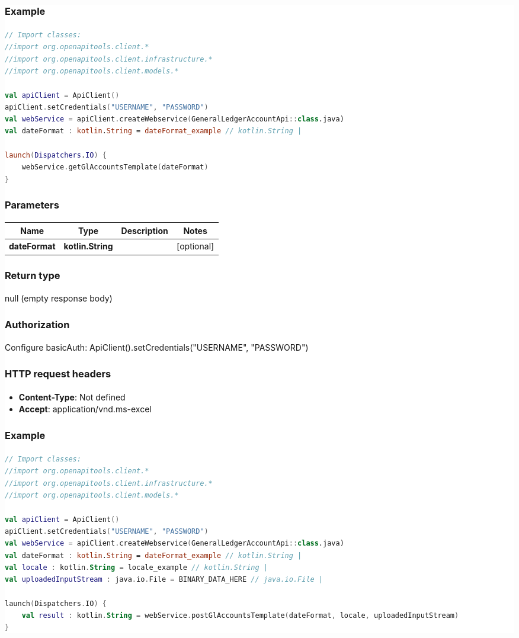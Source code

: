 


### Example
```kotlin
// Import classes:
//import org.openapitools.client.*
//import org.openapitools.client.infrastructure.*
//import org.openapitools.client.models.*

val apiClient = ApiClient()
apiClient.setCredentials("USERNAME", "PASSWORD")
val webService = apiClient.createWebservice(GeneralLedgerAccountApi::class.java)
val dateFormat : kotlin.String = dateFormat_example // kotlin.String | 

launch(Dispatchers.IO) {
    webService.getGlAccountsTemplate(dateFormat)
}
```

### Parameters
| Name | Type | Description  | Notes |
| ------------- | ------------- | ------------- | ------------- |
| **dateFormat** | **kotlin.String**|  | [optional] |

### Return type

null (empty response body)

### Authorization


Configure basicAuth:
    ApiClient().setCredentials("USERNAME", "PASSWORD")

### HTTP request headers

 - **Content-Type**: Not defined
 - **Accept**: application/vnd.ms-excel




### Example
```kotlin
// Import classes:
//import org.openapitools.client.*
//import org.openapitools.client.infrastructure.*
//import org.openapitools.client.models.*

val apiClient = ApiClient()
apiClient.setCredentials("USERNAME", "PASSWORD")
val webService = apiClient.createWebservice(GeneralLedgerAccountApi::class.java)
val dateFormat : kotlin.String = dateFormat_example // kotlin.String | 
val locale : kotlin.String = locale_example // kotlin.String | 
val uploadedInputStream : java.io.File = BINARY_DATA_HERE // java.io.File | 

launch(Dispatchers.IO) {
    val result : kotlin.String = webService.postGlAccountsTemplate(dateFormat, locale, uploadedInputStream)
}
```
